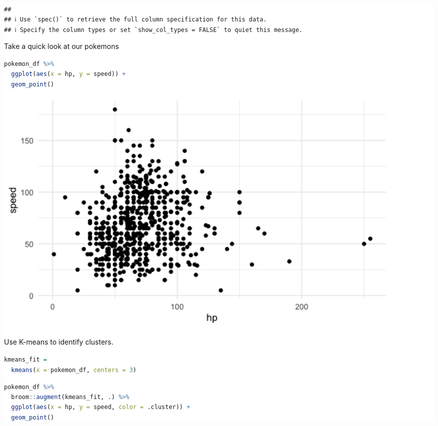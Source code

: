     ## 
    ## ℹ Use `spec()` to retrieve the full column specification for this data.
    ## ℹ Specify the column types or set `show_col_types = FALSE` to quiet this message.

Take a quick look at our pokemons

``` r
pokemon_df %>% 
  ggplot(aes(x = hp, y = speed)) +
  geom_point()
```

<img src="statistical_learning_files/figure-gfm/unnamed-chunk-6-1.png" width="90%" />

Use K-means to identify clusters.

``` r
kmeans_fit =
  kmeans(x = pokemon_df, centers = 3)
```

``` r
pokemon_df %>% 
  broom::augment(kmeans_fit, .) %>% 
  ggplot(aes(x = hp, y = speed, color = .cluster)) +
  geom_point()
```
